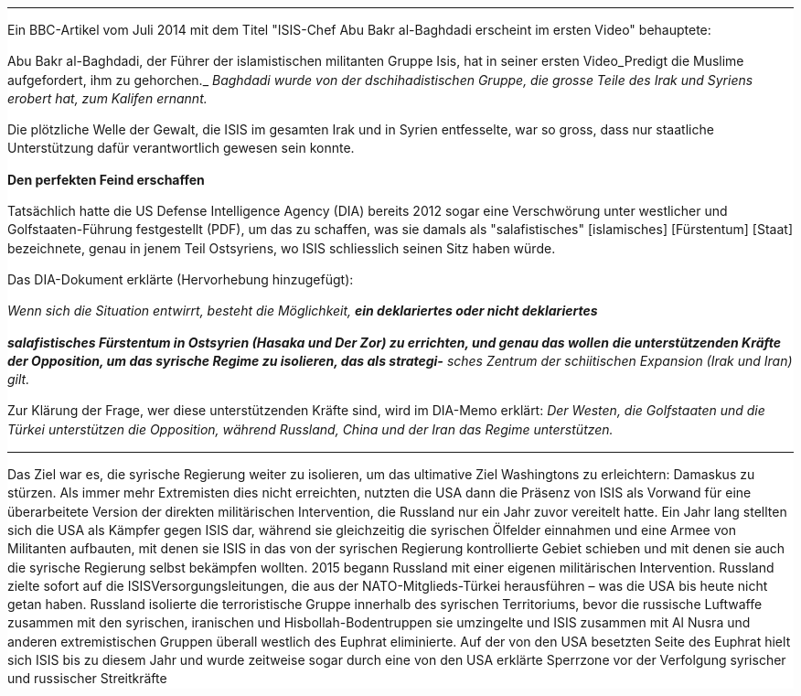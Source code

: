 
-----

Ein BBC-Artikel vom Juli 2014 mit dem Titel "ISIS-Chef Abu Bakr al-Baghdadi erscheint im ersten Video"
behauptete:

Abu Bakr al-Baghdadi, der Führer der islamistischen militanten Gruppe Isis, hat in seiner ersten Video_Predigt die Muslime aufgefordert, ihm zu gehorchen._
_Baghdadi wurde von der dschihadistischen Gruppe, die grosse Teile des Irak und Syriens erobert hat,_
_zum Kalifen ernannt._

Die plötzliche Welle der Gewalt, die ISIS im gesamten Irak und in Syrien entfesselte, war so gross, dass
nur staatliche Unterstützung dafür verantwortlich gewesen sein konnte.


**Den perfekten Feind erschaffen**


Tatsächlich hatte die US Defense Intelligence Agency (DIA) bereits 2012 sogar eine Verschwörung unter
westlicher und Golfstaaten-Führung festgestellt (PDF), um das zu schaffen, was sie damals als "salafistisches" [islamisches] [Fürstentum] [Staat] bezeichnete, genau in jenem Teil Ostsyriens, wo ISIS schliesslich seinen Sitz haben würde.

Das DIA-Dokument erklärte (Hervorhebung hinzugefügt):

_Wenn sich die Situation entwirrt, besteht die Möglichkeit,_ **_ein deklariertes oder nicht deklariertes_**

**_salafistisches Fürstentum in Ostsyrien (Hasaka und Der Zor) zu errichten, und genau das wollen_**
**_die unterstützenden Kräfte der Opposition, um das syrische Regime zu isolieren, das als strategi-_**
_sches Zentrum der schiitischen Expansion (Irak und Iran) gilt._

Zur Klärung der Frage, wer diese unterstützenden Kräfte sind, wird im DIA-Memo erklärt:
_Der Westen, die Golfstaaten und die Türkei unterstützen die Opposition, während Russland, China und der Iran_
_das Regime unterstützen._


-----

Das Ziel war es, die syrische Regierung weiter zu isolieren, um das ultimative Ziel Washingtons zu erleichtern: Damaskus zu stürzen. Als immer mehr Extremisten dies nicht erreichten, nutzten die USA dann die
Präsenz von ISIS als Vorwand für eine überarbeitete Version der direkten militärischen Intervention, die
Russland nur ein Jahr zuvor vereitelt hatte.
Ein Jahr lang stellten sich die USA als Kämpfer gegen ISIS dar, während sie gleichzeitig die syrischen
Ölfelder einnahmen und eine Armee von Militanten aufbauten, mit denen sie ISIS in das von der syrischen Regierung kontrollierte Gebiet schieben und mit denen sie auch die syrische Regierung selbst bekämpfen wollten.
2015 begann Russland mit einer eigenen militärischen Intervention. Russland zielte sofort auf die ISISVersorgungsleitungen, die aus der NATO-Mitglieds-Türkei herausführen – was die USA bis heute nicht
getan haben. Russland isolierte die terroristische Gruppe innerhalb des syrischen Territoriums, bevor die
russische Luftwaffe zusammen mit den syrischen, iranischen und Hisbollah-Bodentruppen sie umzingelte
und ISIS zusammen mit Al Nusra und anderen extremistischen Gruppen überall westlich des Euphrat
eliminierte.
Auf der von den USA besetzten Seite des Euphrat hielt sich ISIS bis zu diesem Jahr und wurde zeitweise
sogar durch eine von den USA erklärte Sperrzone vor der Verfolgung syrischer und russischer Streitkräfte